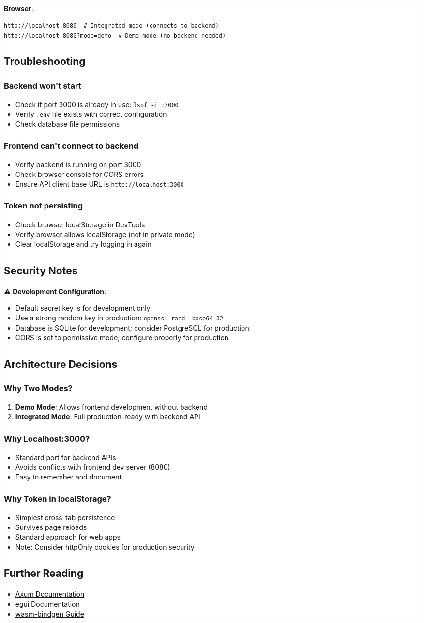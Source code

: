 **Browser**:
```
http://localhost:8080  # Integrated mode (connects to backend)
http://localhost:8080?mode=demo  # Demo mode (no backend needed)
```

## Troubleshooting

### Backend won't start
- Check if port 3000 is already in use: `lsof -i :3000`
- Verify `.env` file exists with correct configuration
- Check database file permissions

### Frontend can't connect to backend
- Verify backend is running on port 3000
- Check browser console for CORS errors
- Ensure API client base URL is `http://localhost:3000`

### Token not persisting
- Check browser localStorage in DevTools
- Verify browser allows localStorage (not in private mode)
- Clear localStorage and try logging in again

## Security Notes

⚠️ **Development Configuration**:
- Default secret key is for development only
- Use a strong random key in production: `openssl rand -base64 32`
- Database is SQLite for development; consider PostgreSQL for production
- CORS is set to permissive mode; configure properly for production

## Architecture Decisions

### Why Two Modes?

1. **Demo Mode**: Allows frontend development without backend
2. **Integrated Mode**: Full production-ready with backend API

### Why Localhost:3000?

- Standard port for backend APIs
- Avoids conflicts with frontend dev server (8080)
- Easy to remember and document

### Why Token in localStorage?

- Simplest cross-tab persistence
- Survives page reloads
- Standard approach for web apps
- Note: Consider httpOnly cookies for production security

## Further Reading

- [Axum Documentation](https://docs.rs/axum)
- [egui Documentation](https://docs.rs/egui)
- [wasm-bindgen Guide](https://rustwasm.github.io/wasm-bindgen/)
